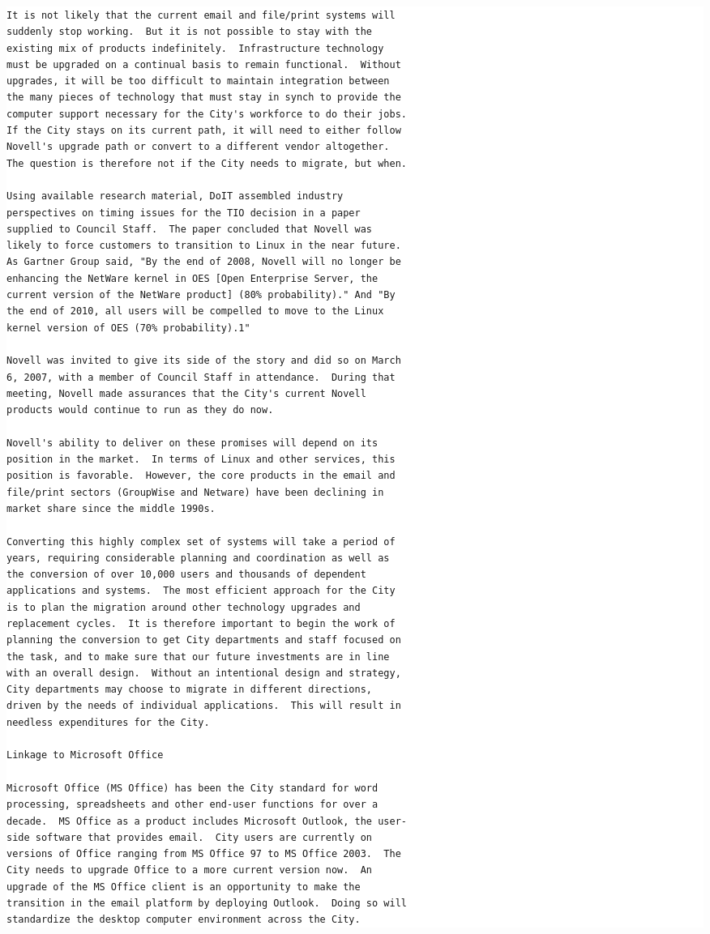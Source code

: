     It is not likely that the current email and file/print systems will  
    suddenly stop working.  But it is not possible to stay with the  
    existing mix of products indefinitely.  Infrastructure technology  
    must be upgraded on a continual basis to remain functional.  Without  
    upgrades, it will be too difficult to maintain integration between  
    the many pieces of technology that must stay in synch to provide the  
    computer support necessary for the City's workforce to do their jobs.  
    If the City stays on its current path, it will need to either follow  
    Novell's upgrade path or convert to a different vendor altogether.  
    The question is therefore not if the City needs to migrate, but when.  
  
    Using available research material, DoIT assembled industry  
    perspectives on timing issues for the TIO decision in a paper  
    supplied to Council Staff.  The paper concluded that Novell was  
    likely to force customers to transition to Linux in the near future.  
    As Gartner Group said, "By the end of 2008, Novell will no longer be  
    enhancing the NetWare kernel in OES [Open Enterprise Server, the  
    current version of the NetWare product] (80% probability)." And "By  
    the end of 2010, all users will be compelled to move to the Linux  
    kernel version of OES (70% probability).1"  
  
    Novell was invited to give its side of the story and did so on March  
    6, 2007, with a member of Council Staff in attendance.  During that  
    meeting, Novell made assurances that the City's current Novell  
    products would continue to run as they do now.  
  
    Novell's ability to deliver on these promises will depend on its  
    position in the market.  In terms of Linux and other services, this  
    position is favorable.  However, the core products in the email and  
    file/print sectors (GroupWise and Netware) have been declining in  
    market share since the middle 1990s.  
  
    Converting this highly complex set of systems will take a period of  
    years, requiring considerable planning and coordination as well as  
    the conversion of over 10,000 users and thousands of dependent  
    applications and systems.  The most efficient approach for the City  
    is to plan the migration around other technology upgrades and  
    replacement cycles.  It is therefore important to begin the work of  
    planning the conversion to get City departments and staff focused on  
    the task, and to make sure that our future investments are in line  
    with an overall design.  Without an intentional design and strategy,  
    City departments may choose to migrate in different directions,  
    driven by the needs of individual applications.  This will result in  
    needless expenditures for the City.  
  
    Linkage to Microsoft Office  
  
    Microsoft Office (MS Office) has been the City standard for word  
    processing, spreadsheets and other end-user functions for over a  
    decade.  MS Office as a product includes Microsoft Outlook, the user-  
    side software that provides email.  City users are currently on  
    versions of Office ranging from MS Office 97 to MS Office 2003.  The  
    City needs to upgrade Office to a more current version now.  An  
    upgrade of the MS Office client is an opportunity to make the  
    transition in the email platform by deploying Outlook.  Doing so will  
    standardize the desktop computer environment across the City.  
  